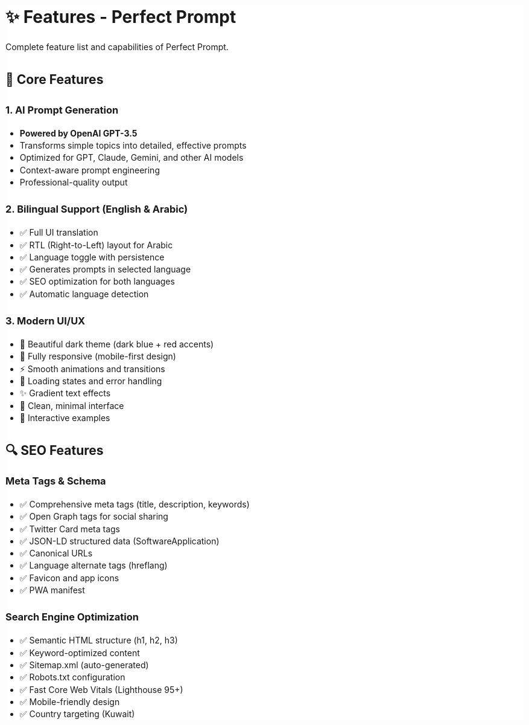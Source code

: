 # ✨ Features - Perfect Prompt

Complete feature list and capabilities of Perfect Prompt.

## 🚀 Core Features

### 1. AI Prompt Generation
- **Powered by OpenAI GPT-3.5**
- Transforms simple topics into detailed, effective prompts
- Optimized for GPT, Claude, Gemini, and other AI models
- Context-aware prompt engineering
- Professional-quality output

### 2. Bilingual Support (English & Arabic)
- ✅ Full UI translation
- ✅ RTL (Right-to-Left) layout for Arabic
- ✅ Language toggle with persistence
- ✅ Generates prompts in selected language
- ✅ SEO optimization for both languages
- ✅ Automatic language detection

### 3. Modern UI/UX
- 🎨 Beautiful dark theme (dark blue + red accents)
- 📱 Fully responsive (mobile-first design)
- ⚡ Smooth animations and transitions
- 🔄 Loading states and error handling
- ✨ Gradient text effects
- 🎯 Clean, minimal interface
- 💫 Interactive examples

## 🔍 SEO Features

### Meta Tags & Schema
- ✅ Comprehensive meta tags (title, description, keywords)
- ✅ Open Graph tags for social sharing
- ✅ Twitter Card meta tags
- ✅ JSON-LD structured data (SoftwareApplication)
- ✅ Canonical URLs
- ✅ Language alternate tags (hreflang)
- ✅ Favicon and app icons
- ✅ PWA manifest

### Search Engine Optimization
- ✅ Semantic HTML structure (h1, h2, h3)
- ✅ Keyword-optimized content
- ✅ Sitemap.xml (auto-generated)
- ✅ Robots.txt configuration
- ✅ Fast Core Web Vitals (Lighthouse 95+)
- ✅ Mobile-friendly design
- ✅ Country targeting (Kuwait)
